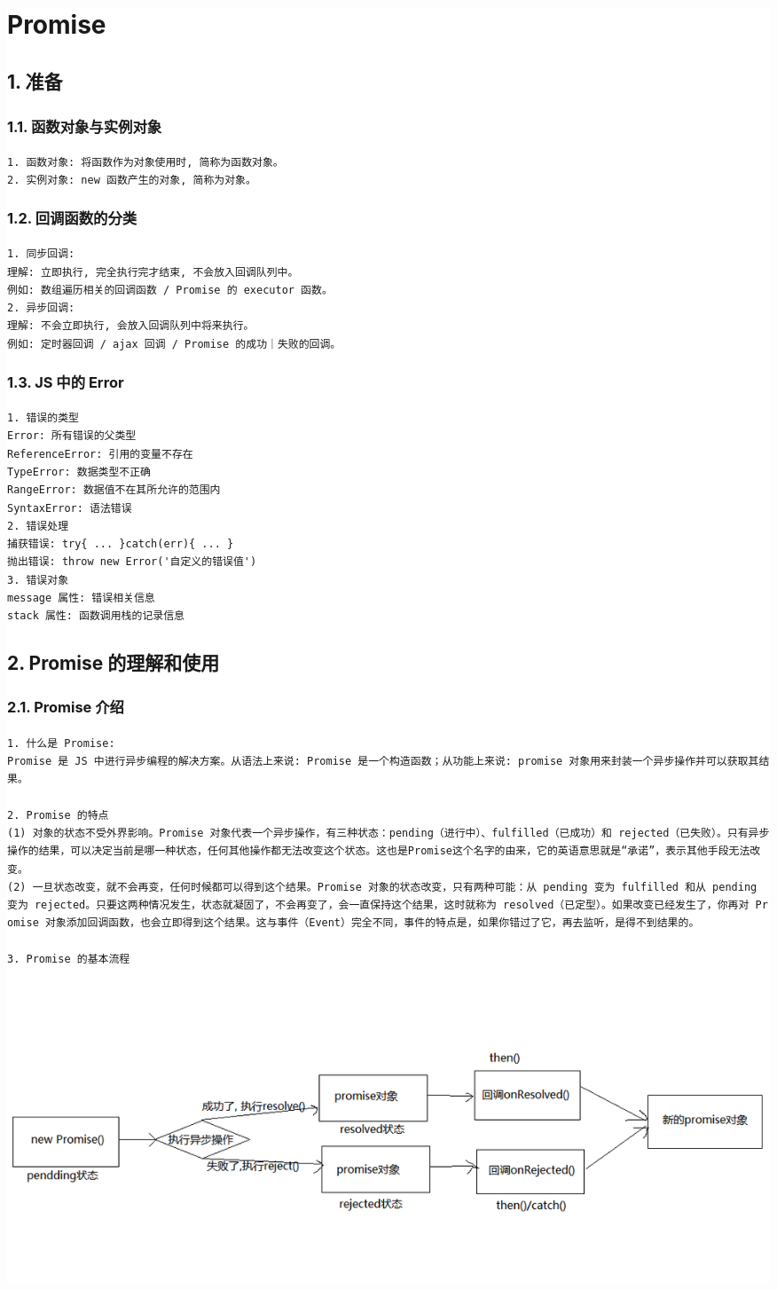 # Promise
## 1. 准备
### 1.1. 函数对象与实例对象
    1. 函数对象: 将函数作为对象使用时, 简称为函数对象。
    2. 实例对象: new 函数产生的对象, 简称为对象。

### 1.2. 回调函数的分类
    1. 同步回调: 
    理解: 立即执行, 完全执行完才结束, 不会放入回调队列中。
    例如: 数组遍历相关的回调函数 / Promise 的 executor 函数。
    2. 异步回调: 
    理解: 不会立即执行, 会放入回调队列中将来执行。
    例如: 定时器回调 / ajax 回调 / Promise 的成功｜失败的回调。

### 1.3. JS 中的 Error
    1. 错误的类型
    Error: 所有错误的父类型
    ReferenceError: 引用的变量不存在
    TypeError: 数据类型不正确
    RangeError: 数据值不在其所允许的范围内
    SyntaxError: 语法错误
    2. 错误处理
    捕获错误: try{ ... }catch(err){ ... }
    抛出错误: throw new Error('自定义的错误值')
    3. 错误对象
    message 属性: 错误相关信息
    stack 属性: 函数调用栈的记录信息

## 2. Promise 的理解和使用
### 2.1. Promise 介绍
    1. 什么是 Promise: 
    Promise 是 JS 中进行异步编程的解决方案。从语法上来说: Promise 是一个构造函数；从功能上来说: promise 对象用来封装一个异步操作并可以获取其结果。
    
    2. Promise 的特点 
    (1) 对象的状态不受外界影响。Promise 对象代表一个异步操作，有三种状态：pending（进行中）、fulfilled（已成功）和 rejected（已失败）。只有异步操作的结果，可以决定当前是哪一种状态，任何其他操作都无法改变这个状态。这也是Promise这个名字的由来，它的英语意思就是“承诺”，表示其他手段无法改变。
    (2) 一旦状态改变，就不会再变，任何时候都可以得到这个结果。Promise 对象的状态改变，只有两种可能：从 pending 变为 fulfilled 和从 pending 变为 rejected。只要这两种情况发生，状态就凝固了，不会再变了，会一直保持这个结果，这时就称为 resolved（已定型）。如果改变已经发生了，你再对 Promise 对象添加回调函数，也会立即得到这个结果。这与事件（Event）完全不同，事件的特点是，如果你错过了它，再去监听，是得不到结果的。
   
    3. Promise 的基本流程
   ![promise基本流程](./PromiseImg/ImpProcess.png)